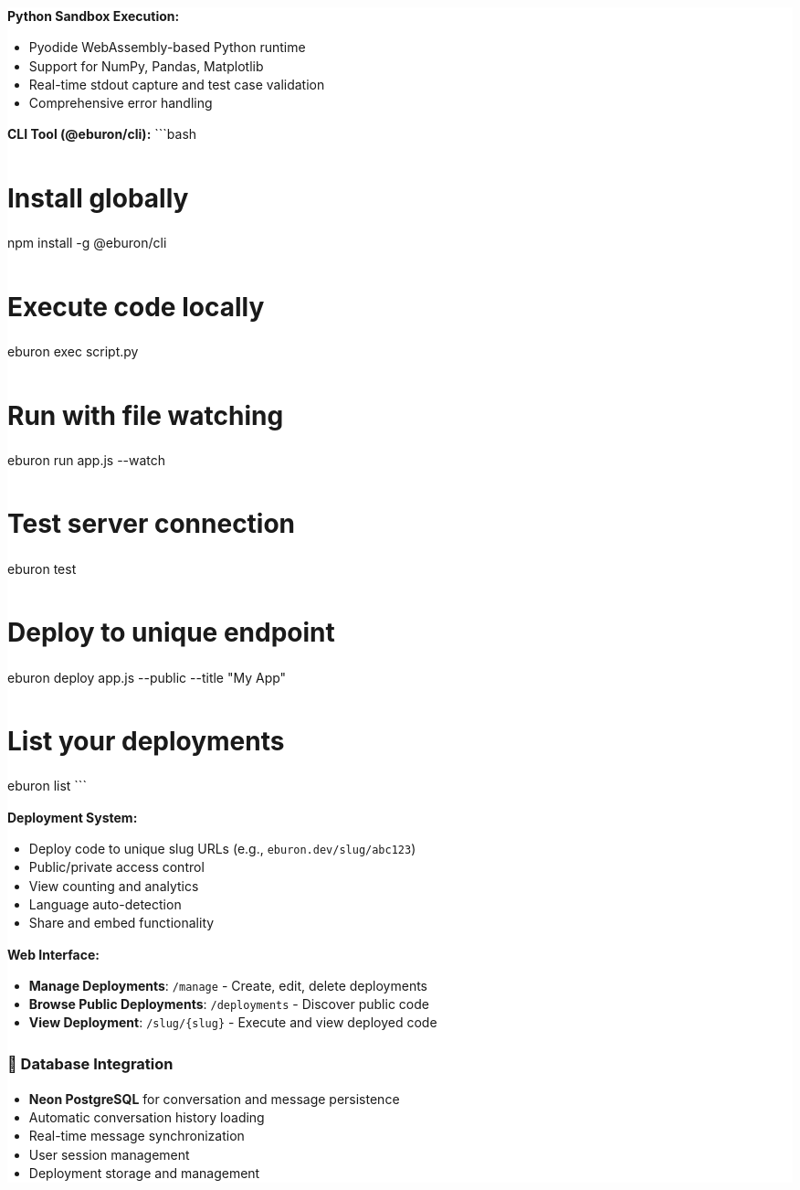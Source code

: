 **Python Sandbox Execution:**
- Pyodide WebAssembly-based Python runtime
- Support for NumPy, Pandas, Matplotlib
- Real-time stdout capture and test case validation
- Comprehensive error handling

**CLI Tool (@eburon/cli):**
\`\`\`bash
# Install globally
npm install -g @eburon/cli

# Execute code locally
eburon exec script.py

# Run with file watching
eburon run app.js --watch

# Test server connection
eburon test

# Deploy to unique endpoint
eburon deploy app.js --public --title "My App"

# List your deployments
eburon list
\`\`\`

**Deployment System:**
- Deploy code to unique slug URLs (e.g., `eburon.dev/slug/abc123`)
- Public/private access control
- View counting and analytics
- Language auto-detection
- Share and embed functionality

**Web Interface:**
- **Manage Deployments**: `/manage` - Create, edit, delete deployments
- **Browse Public Deployments**: `/deployments` - Discover public code
- **View Deployment**: `/slug/{slug}` - Execute and view deployed code

### 💾 Database Integration
- **Neon PostgreSQL** for conversation and message persistence
- Automatic conversation history loading
- Real-time message synchronization
- User session management
- Deployment storage and management
